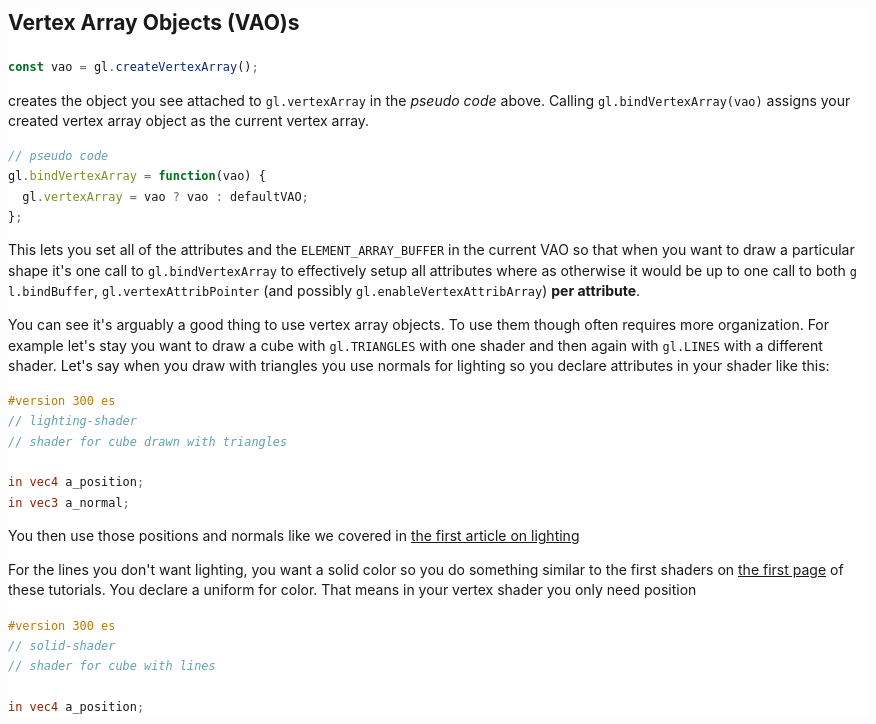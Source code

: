 <a id="vaos"></a>
## Vertex Array Objects (VAO)s

```js
const vao = gl.createVertexArray();
```

creates the object you see attached to `gl.vertexArray` in the *pseudo code*
above. Calling `gl.bindVertexArray(vao)` assigns your created vertex array
object as the current vertex array.

```js
// pseudo code
gl.bindVertexArray = function(vao) {
  gl.vertexArray = vao ? vao : defaultVAO;
};
```

This lets you set all of the attributes and the `ELEMENT_ARRAY_BUFFER` in the
current VAO so that when you want to draw a particular shape it's one call to
`gl.bindVertexArray` to effectively setup
all attributes where as otherwise it would be up to one call to both
`gl.bindBuffer`, `gl.vertexAttribPointer` (and possibly
`gl.enableVertexAttribArray`) **per attribute**.

You can see it's arguably a good thing to use vertex array objects. 
To use them though often requires more organization. For example let's stay you want to 
draw a cube with `gl.TRIANGLES` with one shader and then again with `gl.LINES`
with a different shader. Let's say when you draw with triangles you use
normals for lighting so you declare attributes in your shader like this:

```glsl
#version 300 es
// lighting-shader
// shader for cube drawn with triangles

in vec4 a_position;
in vec3 a_normal;
```

You then use those positions and normals like we covered in 
[the first article on lighting](webgl-3d-lighting-directional.html)

For the lines you don't want lighting, you want a solid color so you
do something similar to the first shaders on [the first page](webgl-fundamentals.html) of these
tutorials. You declare a uniform for color. That means in your
vertex shader you only need position

```glsl
#version 300 es
// solid-shader
// shader for cube with lines

in vec4 a_position;
```
